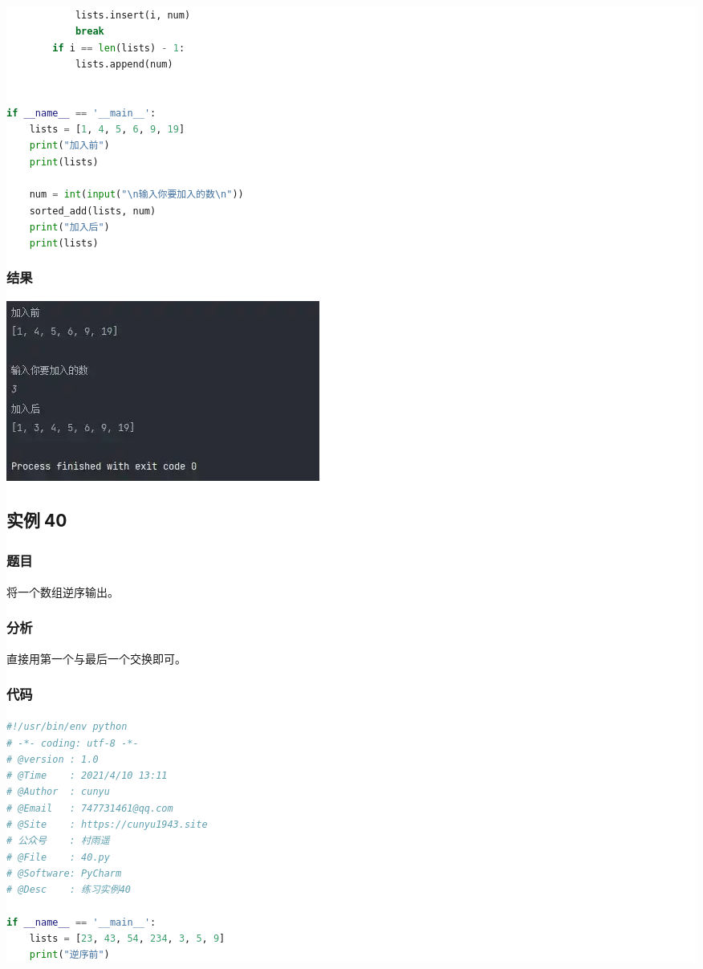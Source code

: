 ```python
            lists.insert(i, num)
            break
        if i == len(lists) - 1:
            lists.append(num)


if __name__ == '__main__':
    lists = [1, 4, 5, 6, 9, 19]
    print("加入前")
    print(lists)

    num = int(input("\n输入你要加入的数\n"))
    sorted_add(lists, num)
    print("加入后")
    print(lists)

```



### 结果

![](assets/7c6582d11734a3ff2fc1442430f69477.webp)

## 实例 40

### 题目

将一个数组逆序输出。

### 分析

直接用第一个与最后一个交换即可。

### 代码

```python
#!/usr/bin/env python
# -*- coding: utf-8 -*-
# @version : 1.0
# @Time    : 2021/4/10 13:11
# @Author  : cunyu
# @Email   : 747731461@qq.com
# @Site    : https://cunyu1943.site
# 公众号    : 村雨遥
# @File    : 40.py
# @Software: PyCharm
# @Desc    : 练习实例40

if __name__ == '__main__':
    lists = [23, 43, 54, 234, 3, 5, 9]
    print("逆序前")
```
